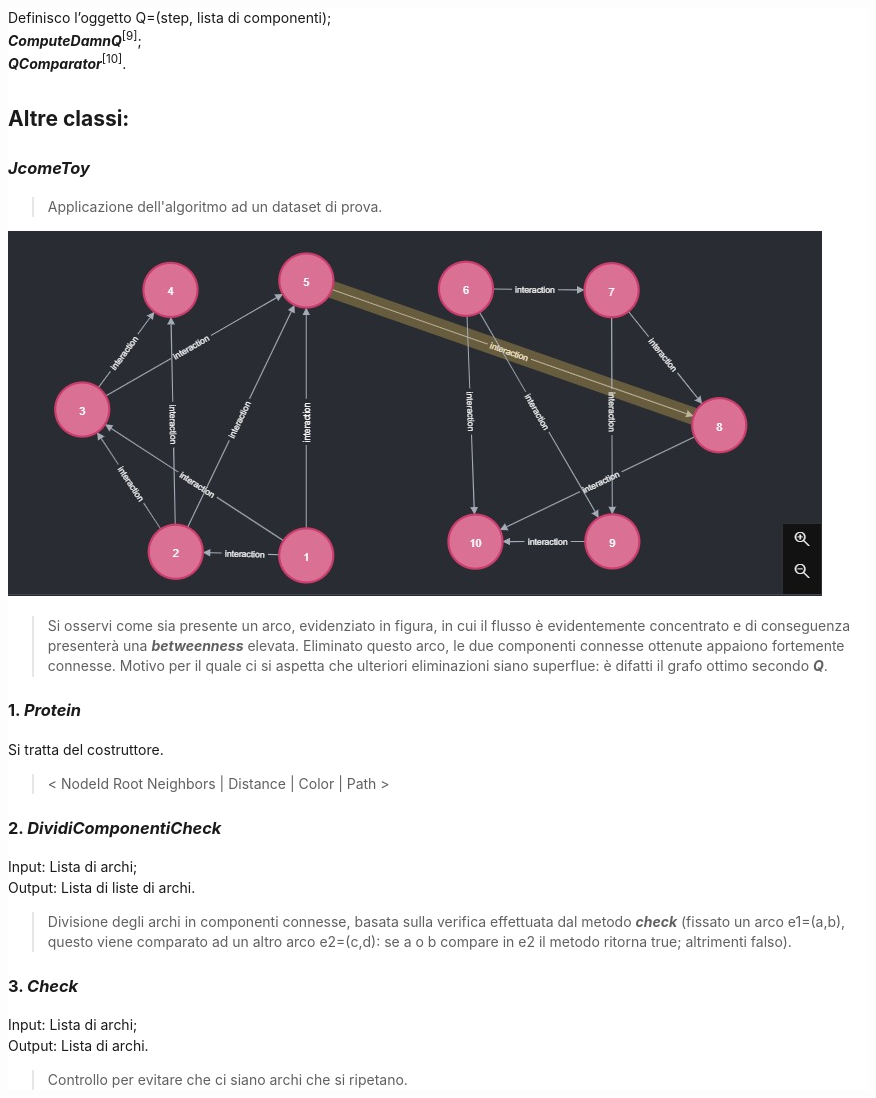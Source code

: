 Definisco l’oggetto Q=(step, lista di componenti);\
***ComputeDamnQ***<sup>[9]</sup>;\
***QComparator***<sup>[10]</sup>.

	
	
	

## Altre classi:

### *JcomeToy*
> Applicazione dell'algoritmo ad un dataset di prova.

![Dataset di prova](Toy.jpg)

> Si osservi come sia presente un arco, evidenziato in figura, in cui il flusso è evidentemente concentrato e di conseguenza presenterà una ***betweenness*** elevata.
> Eliminato questo arco, le due componenti connesse ottenute appaiono fortemente connesse. Motivo per il quale ci si aspetta che ulteriori eliminazioni siano superflue: è difatti il grafo ottimo secondo ***Q***.
	
### 1. *Protein*
Si tratta del costruttore.
> < NodeId  Root  Neighbors | Distance | Color | Path >

### 2. *DividiComponentiCheck*
Input: Lista di archi;\
Output: Lista di liste di archi.
> Divisione degli archi in componenti connesse, basata sulla verifica effettuata dal metodo ***check*** (fissato un arco e1=(a,b), questo viene comparato ad un altro arco e2=(c,d): se a o b compare in e2 il metodo ritorna true; altrimenti falso).

### 3. *Check*
Input: Lista di archi;\
Output: Lista di archi.
> Controllo per evitare che ci siano archi che si ripetano.
